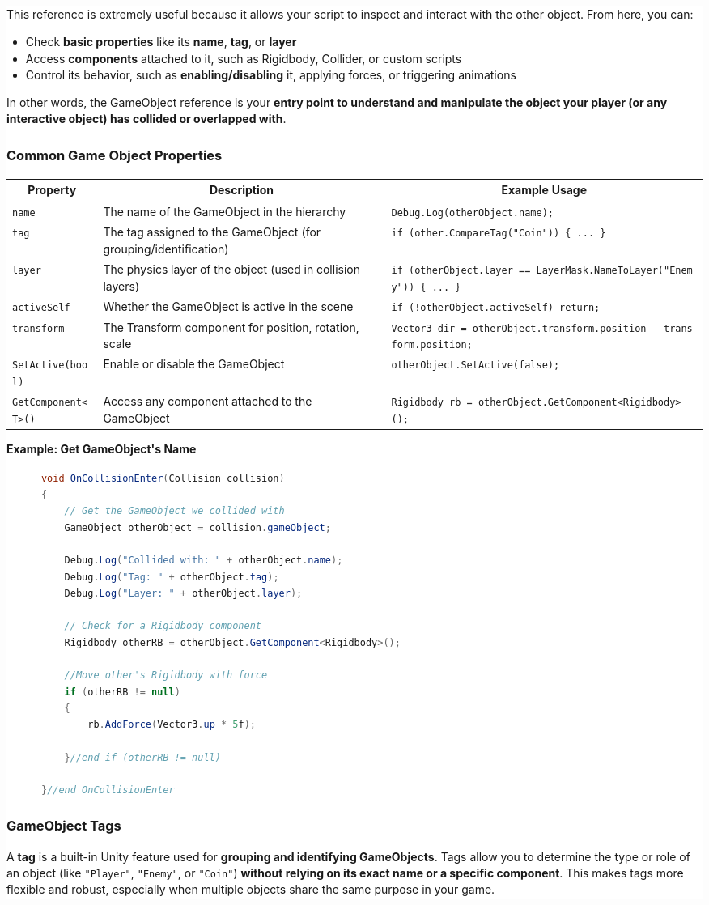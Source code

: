 This reference is extremely useful because it allows your script to inspect and interact with the other object. From here, you can:
- Check **basic properties** like its **name**, **tag**, or **layer**
- Access **components** attached to it, such as Rigidbody, Collider, or custom scripts
- Control its behavior, such as **enabling/disabling** it, applying forces, or triggering animations

In other words, the GameObject reference is your **entry point to understand and manipulate the object your player (or any interactive object) has collided or overlapped with**.

### Common Game Object Properties 

| Property            | Description                                                      | Example Usage                                                        |
| ------------------- | ---------------------------------------------------------------- | -------------------------------------------------------------------- |
| `name`              | The name of the GameObject in the hierarchy                      | `Debug.Log(otherObject.name);`                                       |
| `tag`               | The tag assigned to the GameObject (for grouping/identification) | `if (other.CompareTag("Coin")) { ... }`                              |
| `layer`             | The physics layer of the object (used in collision layers)       | `if (otherObject.layer == LayerMask.NameToLayer("Enemy")) { ... }`   |
| `activeSelf`        | Whether the GameObject is active in the scene                    | `if (!otherObject.activeSelf) return;`                               |
| `transform`         | The Transform component for position, rotation, scale            | `Vector3 dir = otherObject.transform.position - transform.position;` |
| `SetActive(bool)`   | Enable or disable the GameObject                                 | `otherObject.SetActive(false);`                                      |
| `GetComponent<T>()` | Access any component attached to the GameObject                  | `Rigidbody rb = otherObject.GetComponent<Rigidbody>();`              |

**Example: Get GameObject's Name**
```csharp
      void OnCollisionEnter(Collision collision)
      {
          // Get the GameObject we collided with
          GameObject otherObject = collision.gameObject;

          Debug.Log("Collided with: " + otherObject.name);
          Debug.Log("Tag: " + otherObject.tag);
          Debug.Log("Layer: " + otherObject.layer);

          // Check for a Rigidbody component
          Rigidbody otherRB = otherObject.GetComponent<Rigidbody>();

          //Move other's Rigidbody with force
          if (otherRB != null)
          {
              rb.AddForce(Vector3.up * 5f);

          }//end if (otherRB != null)

      }//end OnCollisionEnter

```

### GameObject Tags
A **tag** is a built-in Unity feature used for **grouping and identifying GameObjects**. Tags allow you to determine the type or role of an object (like `"Player"`, `"Enemy"`, or `"Coin"`) **without relying on its exact name or a specific component**. This makes tags more flexible and robust, especially when multiple objects share the same purpose in your game.
